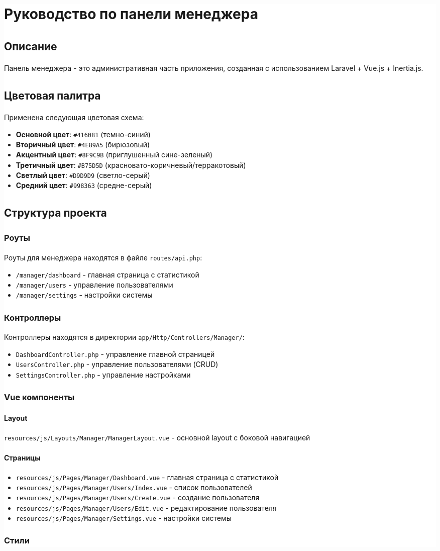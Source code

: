 # Руководство по панели менеджера

## Описание

Панель менеджера - это административная часть приложения, созданная с использованием Laravel + Vue.js + Inertia.js.

## Цветовая палитра

Применена следующая цветовая схема:

-   **Основной цвет**: `#416081` (темно-синий)
-   **Вторичный цвет**: `#4E89A5` (бирюзовый)
-   **Акцентный цвет**: `#8F9C9B` (приглушенный сине-зеленый)
-   **Третичный цвет**: `#B75D5D` (красновато-коричневый/терракотовый)
-   **Светлый цвет**: `#D9D9D9` (светло-серый)
-   **Средний цвет**: `#998363` (средне-серый)

## Структура проекта

### Роуты

Роуты для менеджера находятся в файле `routes/api.php`:

-   `/manager/dashboard` - главная страница с статистикой
-   `/manager/users` - управление пользователями
-   `/manager/settings` - настройки системы

### Контроллеры

Контроллеры находятся в директории `app/Http/Controllers/Manager/`:

-   `DashboardController.php` - управление главной страницей
-   `UsersController.php` - управление пользователями (CRUD)
-   `SettingsController.php` - управление настройками

### Vue компоненты

#### Layout

`resources/js/Layouts/Manager/ManagerLayout.vue` - основной layout с боковой навигацией

#### Страницы

-   `resources/js/Pages/Manager/Dashboard.vue` - главная страница с статистикой
-   `resources/js/Pages/Manager/Users/Index.vue` - список пользователей
-   `resources/js/Pages/Manager/Users/Create.vue` - создание пользователя
-   `resources/js/Pages/Manager/Users/Edit.vue` - редактирование пользователя
-   `resources/js/Pages/Manager/Settings.vue` - настройки системы

### Стили
